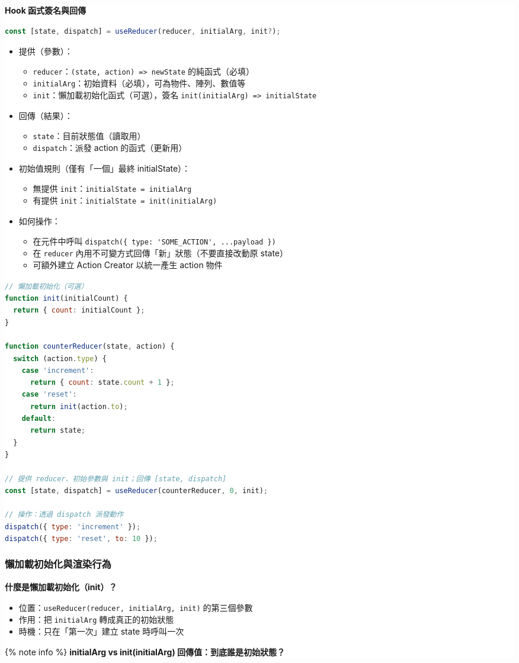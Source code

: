 **Hook 函式簽名與回傳**
```jsx
const [state, dispatch] = useReducer(reducer, initialArg, init?);
```
- 提供（參數）：
  - `reducer`：`(state, action) => newState` 的純函式（必填）
  - `initialArg`：初始資料（必填），可為物件、陣列、數值等
  - `init`：懶加載初始化函式（可選），簽名 `init(initialArg) => initialState`
- 回傳（結果）：
  - `state`：目前狀態值（讀取用）
  - `dispatch`：派發 action 的函式（更新用）
- 初始值規則（僅有「一個」最終 initialState）：
  - 無提供 `init`：`initialState = initialArg`
  - 有提供 `init`：`initialState = init(initialArg)`

- 如何操作：
  - 在元件中呼叫 `dispatch({ type: 'SOME_ACTION', ...payload })`
  - 在 `reducer` 內用不可變方式回傳「新」狀態（不要直接改動原 state）
  - 可額外建立 Action Creator 以統一產生 action 物件

```jsx
// 懶加載初始化（可選）
function init(initialCount) {
  return { count: initialCount };
}

function counterReducer(state, action) {
  switch (action.type) {
    case 'increment':
      return { count: state.count + 1 };
    case 'reset':
      return init(action.to);
    default:
      return state;
  }
}

// 提供 reducer、初始參數與 init；回傳 [state, dispatch]
const [state, dispatch] = useReducer(counterReducer, 0, init);

// 操作：透過 dispatch 派發動作
dispatch({ type: 'increment' });
dispatch({ type: 'reset', to: 10 });
```

### 懶加載初始化與渲染行為

**什麼是懶加載初始化（init）？**
- 位置：`useReducer(reducer, initialArg, init)` 的第三個參數
- 作⽤：把 `initialArg` 轉成真正的初始狀態
- 時機：只在「第一次」建立 state 時呼叫一次

{% note info %}
**initialArg vs init(initialArg) 回傳值：到底誰是初始狀態？**
